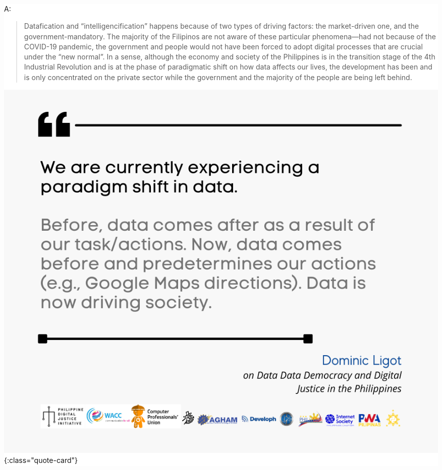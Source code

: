 A:
>Datafication and “intelligencification” happens because of two types of driving factors: the market-driven one, and the government-mandatory. The majority of the Filipinos are not aware of these particular phenomena—had not because of the COVID-19 pandemic, the government and people would not have been forced to adopt digital processes that are crucial under the “new normal”. In a sense, although the economy and society of the Philippines is in the transition stage of the 4th Industrial Revolution and is at the phase of paradigmatic shift on how data affects our lives, the development has been and is only concentrated on the private sector while the government and the majority of the people are being left behind.

![Data Democracy Key Principle 2](/assets/img/it4-2.png){:class="quote-card"}